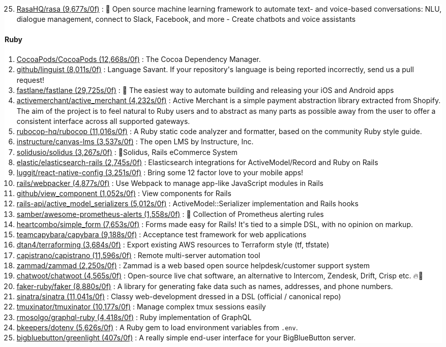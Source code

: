 25. [RasaHQ/rasa (9,677s/0f)](https://github.com/RasaHQ/rasa) : 💬 Open source machine learning framework to automate text- and voice-based conversations: NLU, dialogue management, connect to Slack, Facebook, and more - Create chatbots and voice assistants

#### Ruby
1. [CocoaPods/CocoaPods (12,668s/0f)](https://github.com/CocoaPods/CocoaPods) : The Cocoa Dependency Manager.
2. [github/linguist (8,011s/0f)](https://github.com/github/linguist) : Language Savant. If your repository's language is being reported incorrectly, send us a pull request!
3. [fastlane/fastlane (29,725s/0f)](https://github.com/fastlane/fastlane) : 🚀 The easiest way to automate building and releasing your iOS and Android apps
4. [activemerchant/active_merchant (4,232s/0f)](https://github.com/activemerchant/active_merchant) : Active Merchant is a simple payment abstraction library extracted from Shopify. The aim of the project is to feel natural to Ruby users and to abstract as many parts as possible away from the user to offer a consistent interface across all supported gateways.
5. [rubocop-hq/rubocop (11,016s/0f)](https://github.com/rubocop-hq/rubocop) : A Ruby static code analyzer and formatter, based on the community Ruby style guide.
6. [instructure/canvas-lms (3,537s/0f)](https://github.com/instructure/canvas-lms) : The open LMS by Instructure, Inc.
7. [solidusio/solidus (3,267s/0f)](https://github.com/solidusio/solidus) : 🛒Solidus, Rails eCommerce System
8. [elastic/elasticsearch-rails (2,745s/0f)](https://github.com/elastic/elasticsearch-rails) : Elasticsearch integrations for ActiveModel/Record and Ruby on Rails
9. [luggit/react-native-config (3,251s/0f)](https://github.com/luggit/react-native-config) : Bring some 12 factor love to your mobile apps!
10. [rails/webpacker (4,877s/0f)](https://github.com/rails/webpacker) : Use Webpack to manage app-like JavaScript modules in Rails
11. [github/view_component (1,052s/0f)](https://github.com/github/view_component) : View components for Rails
12. [rails-api/active_model_serializers (5,012s/0f)](https://github.com/rails-api/active_model_serializers) : ActiveModel::Serializer implementation and Rails hooks
13. [samber/awesome-prometheus-alerts (1,558s/0f)](https://github.com/samber/awesome-prometheus-alerts) : 🚨 Collection of Prometheus alerting rules
14. [heartcombo/simple_form (7,653s/0f)](https://github.com/heartcombo/simple_form) : Forms made easy for Rails! It's tied to a simple DSL, with no opinion on markup.
15. [teamcapybara/capybara (9,188s/0f)](https://github.com/teamcapybara/capybara) : Acceptance test framework for web applications
16. [dtan4/terraforming (3,684s/0f)](https://github.com/dtan4/terraforming) : Export existing AWS resources to Terraform style (tf, tfstate)
17. [capistrano/capistrano (11,596s/0f)](https://github.com/capistrano/capistrano) : Remote multi-server automation tool
18. [zammad/zammad (2,250s/0f)](https://github.com/zammad/zammad) : Zammad is a web based open source helpdesk/customer support system
19. [chatwoot/chatwoot (4,565s/0f)](https://github.com/chatwoot/chatwoot) : Open-source live chat software, an alternative to Intercom, Zendesk, Drift, Crisp etc. 🔥💬
20. [faker-ruby/faker (8,880s/0f)](https://github.com/faker-ruby/faker) : A library for generating fake data such as names, addresses, and phone numbers.
21. [sinatra/sinatra (11,041s/0f)](https://github.com/sinatra/sinatra) : Classy web-development dressed in a DSL (official / canonical repo)
22. [tmuxinator/tmuxinator (10,177s/0f)](https://github.com/tmuxinator/tmuxinator) : Manage complex tmux sessions easily
23. [rmosolgo/graphql-ruby (4,418s/0f)](https://github.com/rmosolgo/graphql-ruby) : Ruby implementation of GraphQL
24. [bkeepers/dotenv (5,626s/0f)](https://github.com/bkeepers/dotenv) : A Ruby gem to load environment variables from `.env`.
25. [bigbluebutton/greenlight (407s/0f)](https://github.com/bigbluebutton/greenlight) : A really simple end-user interface for your BigBlueButton server.
